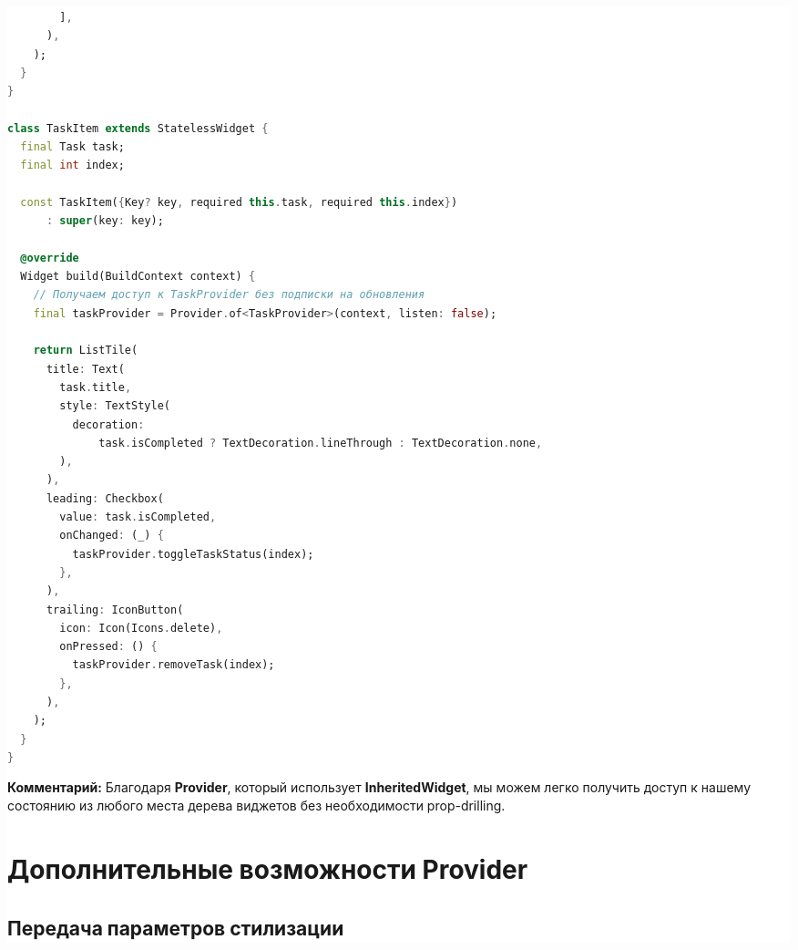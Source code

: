 ```dart
        ],
      ),
    );
  }
}

class TaskItem extends StatelessWidget {
  final Task task;
  final int index;

  const TaskItem({Key? key, required this.task, required this.index})
      : super(key: key);

  @override
  Widget build(BuildContext context) {
    // Получаем доступ к TaskProvider без подписки на обновления
    final taskProvider = Provider.of<TaskProvider>(context, listen: false);

    return ListTile(
      title: Text(
        task.title,
        style: TextStyle(
          decoration:
              task.isCompleted ? TextDecoration.lineThrough : TextDecoration.none,
        ),
      ),
      leading: Checkbox(
        value: task.isCompleted,
        onChanged: (_) {
          taskProvider.toggleTaskStatus(index);
        },
      ),
      trailing: IconButton(
        icon: Icon(Icons.delete),
        onPressed: () {
          taskProvider.removeTask(index);
        },
      ),
    );
  }
}
```

**Комментарий:** Благодаря **Provider**, который использует **InheritedWidget**, мы можем легко получить доступ к нашему состоянию из любого места дерева виджетов без необходимости prop-drilling.

# Дополнительные возможности Provider

## Передача параметров стилизации
